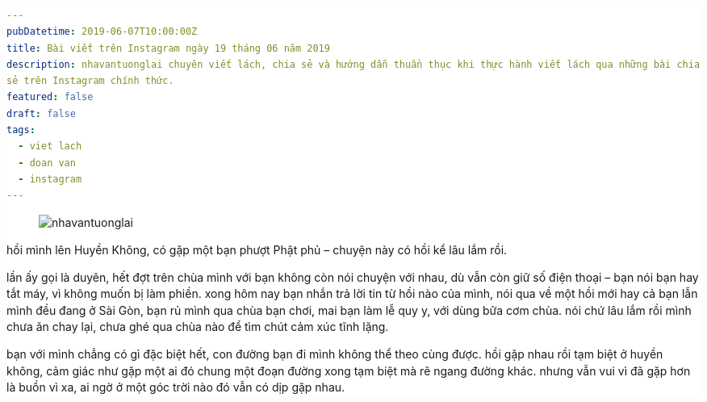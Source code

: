 ```yaml
---
pubDatetime: 2019-06-07T10:00:00Z
title: Bài viết trên Instagram ngày 19 tháng 06 năm 2019
description: nhavantuonglai chuyên viết lách, chia sẻ và hướng dẫn thuần thục khi thực hành viết lách qua những bài chia sẻ trên Instagram chính thức.
featured: false
draft: false
tags:
  - viet lach
  - doan van
  - instagram
---
```


<figure><img src="https://data.nhavantuonglai.com/image/illustrations/image-nhavantuonglai-510.jpeg" alt="nhavantuonglai" height=100% width=100%><figcaption><p></p></figcaption></figure>

hồi mình lên Huyền Không, có gặp một bạn phượt Phật phủ – chuyện này có hồi kể lâu lắm rồi.

lần ấy gọi là duyên, hết đợt trên chùa mình với bạn không còn nói chuyện với nhau, dù vẫn còn giữ số điện thoại – bạn nói bạn hay tắt máy, vì không muốn bị làm phiền. xong hôm nay bạn nhắn trả lời tin từ hồi nào của mình, nói qua về một hồi mới hay cả bạn lẫn mình đều đang ở Sài Gòn, bạn rủ mình qua chùa bạn chơi, mai bạn làm lễ quy y, với dùng bữa cơm chùa. nói chứ lâu lắm rồi mình chưa ăn chay lại, chưa ghé qua chùa nào để tìm chút cảm xúc tĩnh lặng.

bạn với mình chẳng có gì đặc biệt hết, con đường bạn đi mình không thể theo cùng được. hồi gặp nhau rồi tạm biệt ở huyền không, cảm giác như gặp một ai đó chung một đoạn đường xong tạm biệt mà rẽ ngang đường khác. nhưng vẫn vui vì đã gặp hơn là buồn vì xa, ai ngờ ở một góc trời nào đó vẫn có dịp gặp nhau.
